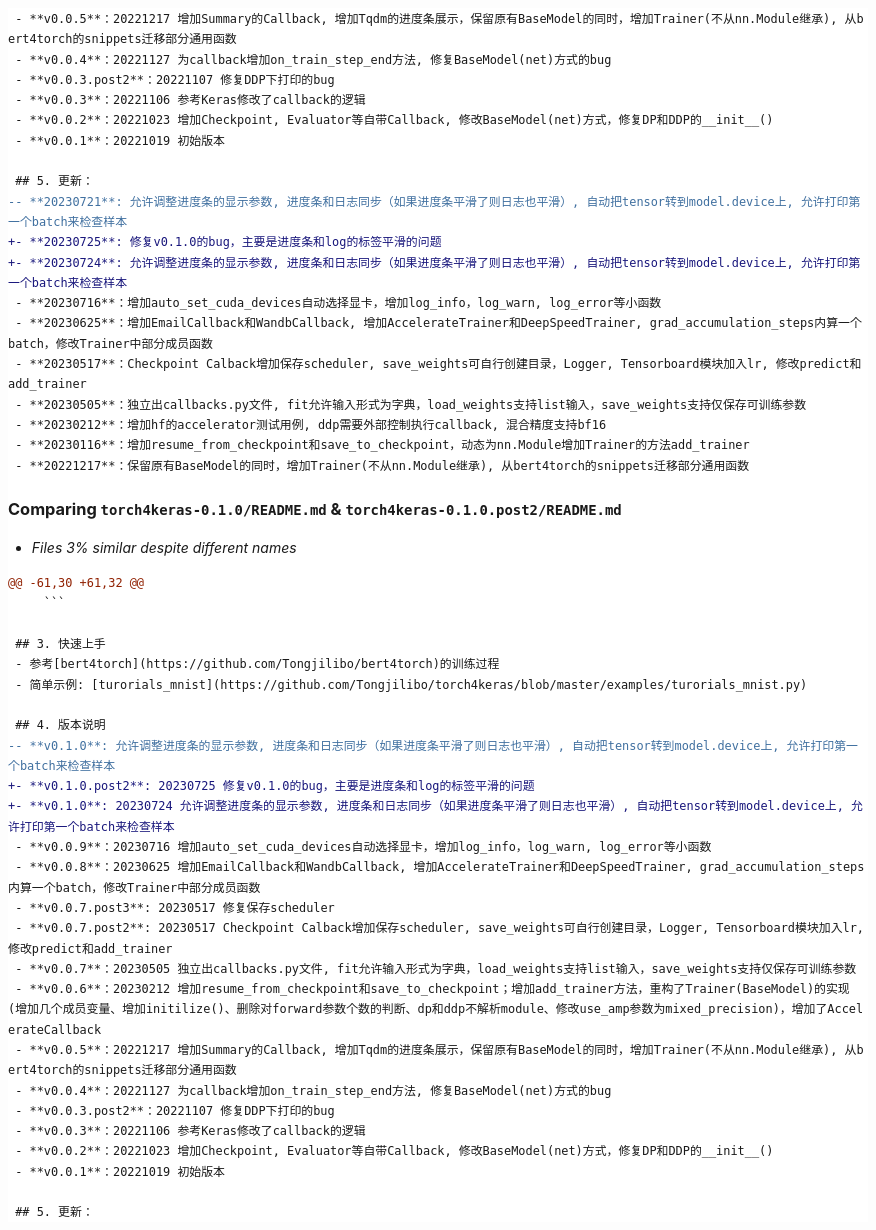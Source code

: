 ```diff
 - **v0.0.5**：20221217 增加Summary的Callback, 增加Tqdm的进度条展示，保留原有BaseModel的同时，增加Trainer(不从nn.Module继承), 从bert4torch的snippets迁移部分通用函数
 - **v0.0.4**：20221127 为callback增加on_train_step_end方法, 修复BaseModel(net)方式的bug
 - **v0.0.3.post2**：20221107 修复DDP下打印的bug
 - **v0.0.3**：20221106 参考Keras修改了callback的逻辑
 - **v0.0.2**：20221023 增加Checkpoint, Evaluator等自带Callback, 修改BaseModel(net)方式，修复DP和DDP的__init__()
 - **v0.0.1**：20221019 初始版本
 
 ## 5. 更新：
-- **20230721**: 允许调整进度条的显示参数, 进度条和日志同步（如果进度条平滑了则日志也平滑）, 自动把tensor转到model.device上, 允许打印第一个batch来检查样本
+- **20230725**: 修复v0.1.0的bug，主要是进度条和log的标签平滑的问题
+- **20230724**: 允许调整进度条的显示参数, 进度条和日志同步（如果进度条平滑了则日志也平滑）, 自动把tensor转到model.device上, 允许打印第一个batch来检查样本
 - **20230716**：增加auto_set_cuda_devices自动选择显卡，增加log_info，log_warn, log_error等小函数
 - **20230625**：增加EmailCallback和WandbCallback, 增加AccelerateTrainer和DeepSpeedTrainer, grad_accumulation_steps内算一个batch，修改Trainer中部分成员函数
 - **20230517**：Checkpoint Calback增加保存scheduler, save_weights可自行创建目录，Logger, Tensorboard模块加入lr, 修改predict和add_trainer
 - **20230505**：独立出callbacks.py文件, fit允许输入形式为字典，load_weights支持list输入，save_weights支持仅保存可训练参数
 - **20230212**：增加hf的accelerator测试用例, ddp需要外部控制执行callback, 混合精度支持bf16
 - **20230116**：增加resume_from_checkpoint和save_to_checkpoint，动态为nn.Module增加Trainer的方法add_trainer
 - **20221217**：保留原有BaseModel的同时，增加Trainer(不从nn.Module继承), 从bert4torch的snippets迁移部分通用函数
```

### Comparing `torch4keras-0.1.0/README.md` & `torch4keras-0.1.0.post2/README.md`

 * *Files 3% similar despite different names*

```diff
@@ -61,30 +61,32 @@
     ```
 
 ## 3. 快速上手
 - 参考[bert4torch](https://github.com/Tongjilibo/bert4torch)的训练过程
 - 简单示例: [turorials_mnist](https://github.com/Tongjilibo/torch4keras/blob/master/examples/turorials_mnist.py)
 
 ## 4. 版本说明
-- **v0.1.0**: 允许调整进度条的显示参数, 进度条和日志同步（如果进度条平滑了则日志也平滑）, 自动把tensor转到model.device上, 允许打印第一个batch来检查样本
+- **v0.1.0.post2**: 20230725 修复v0.1.0的bug，主要是进度条和log的标签平滑的问题
+- **v0.1.0**: 20230724 允许调整进度条的显示参数, 进度条和日志同步（如果进度条平滑了则日志也平滑）, 自动把tensor转到model.device上, 允许打印第一个batch来检查样本
 - **v0.0.9**：20230716 增加auto_set_cuda_devices自动选择显卡，增加log_info，log_warn, log_error等小函数
 - **v0.0.8**：20230625 增加EmailCallback和WandbCallback, 增加AccelerateTrainer和DeepSpeedTrainer, grad_accumulation_steps内算一个batch，修改Trainer中部分成员函数
 - **v0.0.7.post3**: 20230517 修复保存scheduler
 - **v0.0.7.post2**: 20230517 Checkpoint Calback增加保存scheduler, save_weights可自行创建目录，Logger, Tensorboard模块加入lr, 修改predict和add_trainer
 - **v0.0.7**：20230505 独立出callbacks.py文件, fit允许输入形式为字典，load_weights支持list输入，save_weights支持仅保存可训练参数
 - **v0.0.6**：20230212 增加resume_from_checkpoint和save_to_checkpoint；增加add_trainer方法，重构了Trainer(BaseModel)的实现(增加几个成员变量、增加initilize()、删除对forward参数个数的判断、dp和ddp不解析module、修改use_amp参数为mixed_precision)，增加了AccelerateCallback
 - **v0.0.5**：20221217 增加Summary的Callback, 增加Tqdm的进度条展示，保留原有BaseModel的同时，增加Trainer(不从nn.Module继承), 从bert4torch的snippets迁移部分通用函数
 - **v0.0.4**：20221127 为callback增加on_train_step_end方法, 修复BaseModel(net)方式的bug
 - **v0.0.3.post2**：20221107 修复DDP下打印的bug
 - **v0.0.3**：20221106 参考Keras修改了callback的逻辑
 - **v0.0.2**：20221023 增加Checkpoint, Evaluator等自带Callback, 修改BaseModel(net)方式，修复DP和DDP的__init__()
 - **v0.0.1**：20221019 初始版本
 
 ## 5. 更新：
```